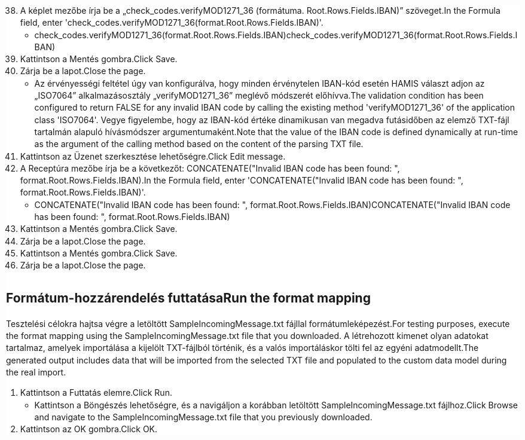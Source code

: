 38. <span data-ttu-id="7c3d9-219">A képlet mezőbe írja be a „check_codes.verifyMOD1271_36 (formátuma. Root.Rows.Fields.IBAN)” szöveget.</span><span class="sxs-lookup"><span data-stu-id="7c3d9-219">In the Formula field, enter 'check_codes.verifyMOD1271_36(format.Root.Rows.Fields.IBAN)'.</span></span>
    * <span data-ttu-id="7c3d9-220">check_codes.verifyMOD1271_36(format.Root.Rows.Fields.IBAN)</span><span class="sxs-lookup"><span data-stu-id="7c3d9-220">check_codes.verifyMOD1271_36(format.Root.Rows.Fields.IBAN)</span></span>  
39. <span data-ttu-id="7c3d9-221">Kattintson a Mentés gombra.</span><span class="sxs-lookup"><span data-stu-id="7c3d9-221">Click Save.</span></span>
40. <span data-ttu-id="7c3d9-222">Zárja be a lapot.</span><span class="sxs-lookup"><span data-stu-id="7c3d9-222">Close the page.</span></span>
    * <span data-ttu-id="7c3d9-223">Az érvényességi feltétel úgy van konfigurálva, hogy minden érvénytelen IBAN-kód esetén HAMIS választ adjon az „ISO7064” alkalmazásosztály „verifyMOD1271_36” meglévő módszerét előhívva.</span><span class="sxs-lookup"><span data-stu-id="7c3d9-223">The validation condition has been configured to return FALSE for any invalid IBAN code by calling the existing method 'verifyMOD1271_36' of the application class 'ISO7064'.</span></span> <span data-ttu-id="7c3d9-224">Vegye figyelembe, hogy az IBAN-kód értéke dinamikusan van megadva futásidőben az elemző TXT-fájl tartalmán alapuló hívásmódszer argumentumaként.</span><span class="sxs-lookup"><span data-stu-id="7c3d9-224">Note that the value of the IBAN code is defined dynamically at run-time as the argument of the calling method based on the content of the parsing TXT file.</span></span>   
41. <span data-ttu-id="7c3d9-225">Kattintson az Üzenet szerkesztése lehetőségre.</span><span class="sxs-lookup"><span data-stu-id="7c3d9-225">Click Edit message.</span></span>
42. <span data-ttu-id="7c3d9-226">A Receptúra mezőbe írja be a következőt: CONCATENATE("Invalid IBAN code has been found:  ", format.Root.Rows.Fields.IBAN).</span><span class="sxs-lookup"><span data-stu-id="7c3d9-226">In the Formula field, enter 'CONCATENATE("Invalid IBAN code has been found:  ", format.Root.Rows.Fields.IBAN)'.</span></span>
    * <span data-ttu-id="7c3d9-227">CONCATENATE("Invalid IBAN code has been found:  ", format.Root.Rows.Fields.IBAN)</span><span class="sxs-lookup"><span data-stu-id="7c3d9-227">CONCATENATE("Invalid IBAN code has been found:  ", format.Root.Rows.Fields.IBAN)</span></span>  
43. <span data-ttu-id="7c3d9-228">Kattintson a Mentés gombra.</span><span class="sxs-lookup"><span data-stu-id="7c3d9-228">Click Save.</span></span>
44. <span data-ttu-id="7c3d9-229">Zárja be a lapot.</span><span class="sxs-lookup"><span data-stu-id="7c3d9-229">Close the page.</span></span>
45. <span data-ttu-id="7c3d9-230">Kattintson a Mentés gombra.</span><span class="sxs-lookup"><span data-stu-id="7c3d9-230">Click Save.</span></span>
46. <span data-ttu-id="7c3d9-231">Zárja be a lapot.</span><span class="sxs-lookup"><span data-stu-id="7c3d9-231">Close the page.</span></span>

## <a name="run-the-format-mapping"></a><span data-ttu-id="7c3d9-232">Formátum-hozzárendelés futtatása</span><span class="sxs-lookup"><span data-stu-id="7c3d9-232">Run the format mapping</span></span>
<span data-ttu-id="7c3d9-233">Tesztelési célokra hajtsa végre a letöltött SampleIncomingMessage.txt fájllal formátumleképezést.</span><span class="sxs-lookup"><span data-stu-id="7c3d9-233">For testing purposes, execute the format mapping using the SampleIncomingMessage.txt file that you downloaded.</span></span> <span data-ttu-id="7c3d9-234">A létrehozott kimenet olyan adatokat tartalmaz, amelyek importálása a kijelölt TXT-fájlból történik, és a valós importáláskor tölti fel az egyéni adatmodellt.</span><span class="sxs-lookup"><span data-stu-id="7c3d9-234">The generated output includes data that will be imported from the selected TXT file and populated to the custom data model during the real import.</span></span>   
1. <span data-ttu-id="7c3d9-235">Kattintson a Futtatás elemre.</span><span class="sxs-lookup"><span data-stu-id="7c3d9-235">Click Run.</span></span>
    * <span data-ttu-id="7c3d9-236">Kattintson a Böngészés lehetőségre, és a navigáljon a korábban letöltött SampleIncomingMessage.txt fájlhoz.</span><span class="sxs-lookup"><span data-stu-id="7c3d9-236">Click Browse and navigate to the SampleIncomingMessage.txt file that you previously downloaded.</span></span>  
2. <span data-ttu-id="7c3d9-237">Kattintson az OK gombra.</span><span class="sxs-lookup"><span data-stu-id="7c3d9-237">Click OK.</span></span>